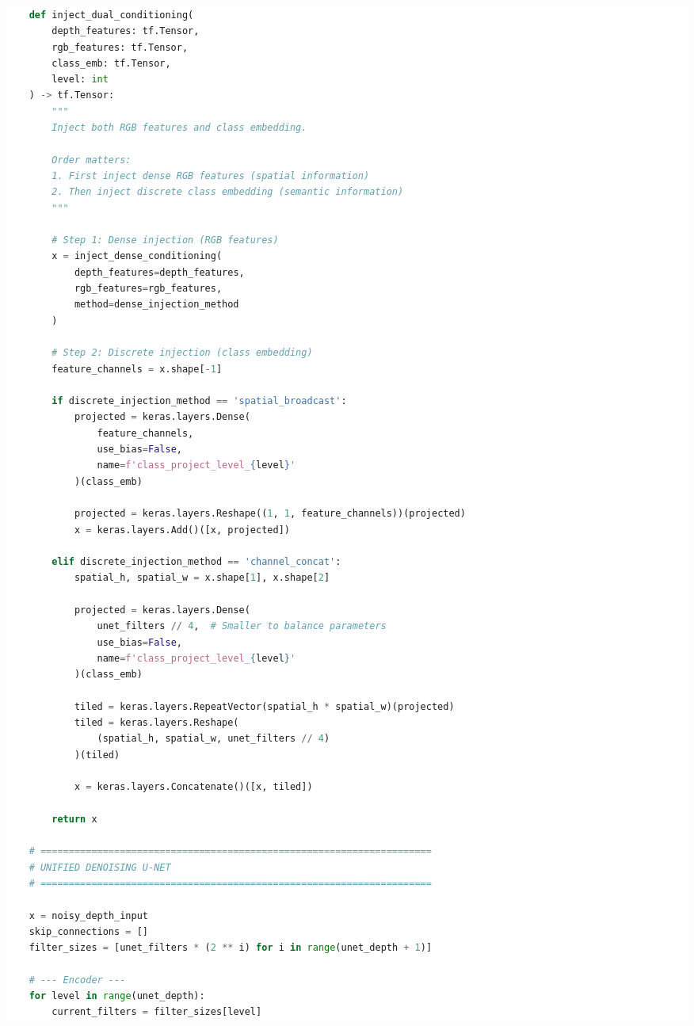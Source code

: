 ```python
    def inject_dual_conditioning(
        depth_features: tf.Tensor,
        rgb_features: tf.Tensor,
        class_emb: tf.Tensor,
        level: int
    ) -> tf.Tensor:
        """
        Inject both RGB features and class embedding.
        
        Order matters:
        1. First inject dense RGB features (spatial information)
        2. Then inject discrete class embedding (semantic information)
        """
        
        # Step 1: Dense injection (RGB features)
        x = inject_dense_conditioning(
            depth_features=depth_features,
            rgb_features=rgb_features,
            method=dense_injection_method
        )
        
        # Step 2: Discrete injection (class embedding)
        feature_channels = x.shape[-1]
        
        if discrete_injection_method == 'spatial_broadcast':
            projected = keras.layers.Dense(
                feature_channels,
                use_bias=False,
                name=f'class_project_level_{level}'
            )(class_emb)
            
            projected = keras.layers.Reshape((1, 1, feature_channels))(projected)
            x = keras.layers.Add()([x, projected])
        
        elif discrete_injection_method == 'channel_concat':
            spatial_h, spatial_w = x.shape[1], x.shape[2]
            
            projected = keras.layers.Dense(
                unet_filters // 4,  # Smaller to balance parameters
                use_bias=False,
                name=f'class_project_level_{level}'
            )(class_emb)
            
            tiled = keras.layers.RepeatVector(spatial_h * spatial_w)(projected)
            tiled = keras.layers.Reshape(
                (spatial_h, spatial_w, unet_filters // 4)
            )(tiled)
            
            x = keras.layers.Concatenate()([x, tiled])
        
        return x
    
    # =====================================================================
    # UNIFIED DENOISING U-NET
    # =====================================================================
    
    x = noisy_depth_input
    skip_connections = []
    filter_sizes = [unet_filters * (2 ** i) for i in range(unet_depth + 1)]
    
    # --- Encoder ---
    for level in range(unet_depth):
        current_filters = filter_sizes[level]
```